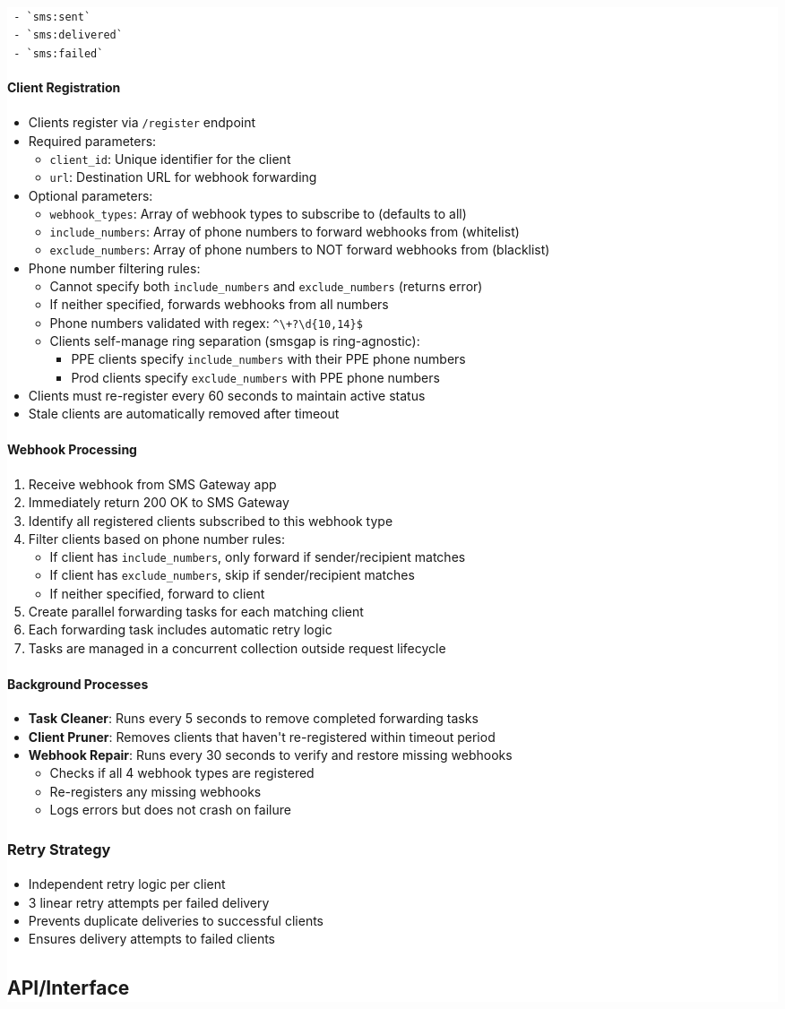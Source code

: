      - `sms:sent`
     - `sms:delivered`
     - `sms:failed`

#### Client Registration
- Clients register via `/register` endpoint
- Required parameters:
  - `client_id`: Unique identifier for the client
  - `url`: Destination URL for webhook forwarding
- Optional parameters:
  - `webhook_types`: Array of webhook types to subscribe to (defaults to all)
  - `include_numbers`: Array of phone numbers to forward webhooks from (whitelist)
  - `exclude_numbers`: Array of phone numbers to NOT forward webhooks from (blacklist)
- Phone number filtering rules:
  - Cannot specify both `include_numbers` and `exclude_numbers` (returns error)
  - If neither specified, forwards webhooks from all numbers
  - Phone numbers validated with regex: `^\+?\d{10,14}$`
  - Clients self-manage ring separation (smsgap is ring-agnostic):
    - PPE clients specify `include_numbers` with their PPE phone numbers
    - Prod clients specify `exclude_numbers` with PPE phone numbers
- Clients must re-register every 60 seconds to maintain active status
- Stale clients are automatically removed after timeout

#### Webhook Processing
1. Receive webhook from SMS Gateway app
2. Immediately return 200 OK to SMS Gateway
3. Identify all registered clients subscribed to this webhook type
4. Filter clients based on phone number rules:
   - If client has `include_numbers`, only forward if sender/recipient matches
   - If client has `exclude_numbers`, skip if sender/recipient matches
   - If neither specified, forward to client
5. Create parallel forwarding tasks for each matching client
6. Each forwarding task includes automatic retry logic
7. Tasks are managed in a concurrent collection outside request lifecycle

#### Background Processes
- **Task Cleaner**: Runs every 5 seconds to remove completed forwarding tasks
- **Client Pruner**: Removes clients that haven't re-registered within timeout period
- **Webhook Repair**: Runs every 30 seconds to verify and restore missing webhooks
  - Checks if all 4 webhook types are registered
  - Re-registers any missing webhooks
  - Logs errors but does not crash on failure

### Retry Strategy
- Independent retry logic per client
- 3 linear retry attempts per failed delivery
- Prevents duplicate deliveries to successful clients
- Ensures delivery attempts to failed clients

## API/Interface
